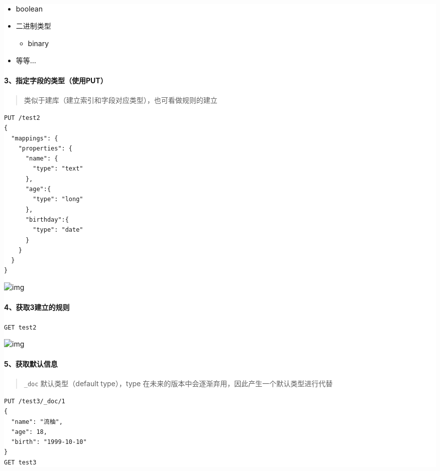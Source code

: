   - boolean

- 二进制类型

  - binary

- 等等…

#### 3、指定字段的类型（使用PUT）

> 类似于建库（建立索引和字段对应类型），也可看做规则的建立



```
PUT /test2
{
  "mappings": {
    "properties": {
      "name": {
        "type": "text"
      },
      "age":{
        "type": "long"
      },
      "birthday":{
        "type": "date"
      }
    }
  }
}

```



![img](https://liuyou-images.oss-cn-hangzhou.aliyuncs.com/markdown/20201201144947.png)	

#### 4、获取3建立的规则

```
GET test2
```



![img](https://liuyou-images.oss-cn-hangzhou.aliyuncs.com/markdown/20201201144955.png)	



#### 5、获取默认信息

> `_doc` 默认类型（default type），type 在未来的版本中会逐渐弃用，因此产生一个默认类型进行代替

```
PUT /test3/_doc/1
{
  "name": "流柚",
  "age": 18,
  "birth": "1999-10-10"
}
GET test3
```
